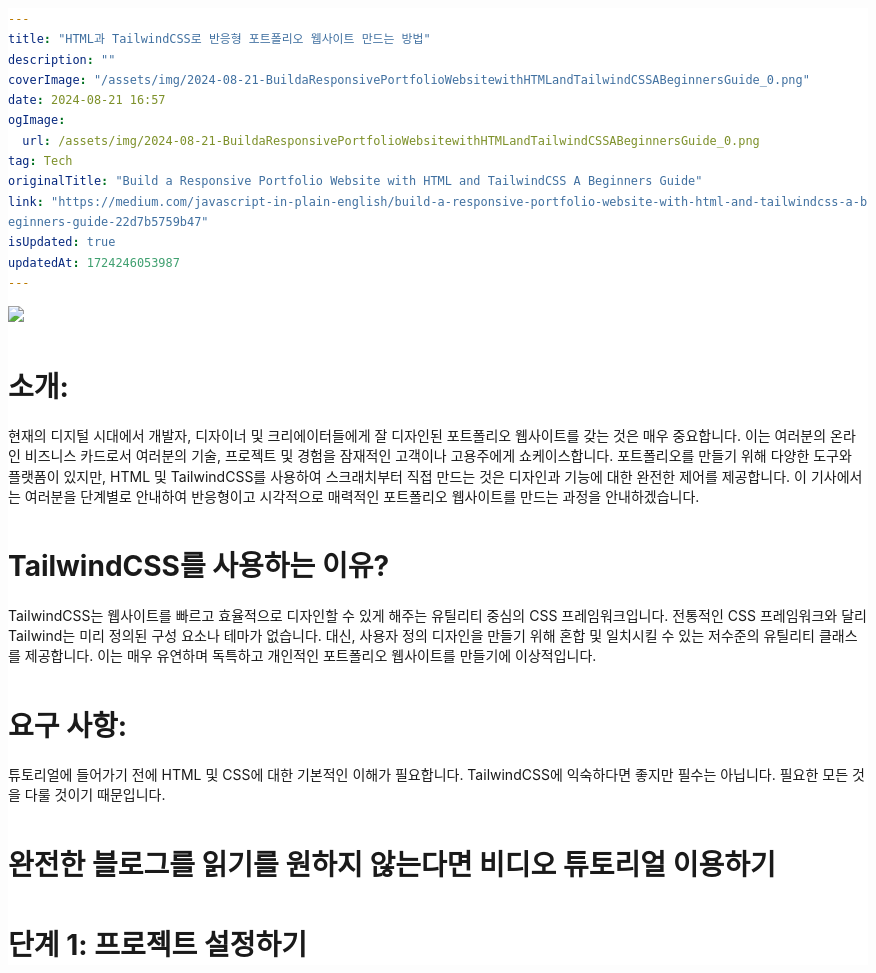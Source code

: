 ```yaml
---
title: "HTML과 TailwindCSS로 반응형 포트폴리오 웹사이트 만드는 방법"
description: ""
coverImage: "/assets/img/2024-08-21-BuildaResponsivePortfolioWebsitewithHTMLandTailwindCSSABeginnersGuide_0.png"
date: 2024-08-21 16:57
ogImage: 
  url: /assets/img/2024-08-21-BuildaResponsivePortfolioWebsitewithHTMLandTailwindCSSABeginnersGuide_0.png
tag: Tech
originalTitle: "Build a Responsive Portfolio Website with HTML and TailwindCSS A Beginners Guide"
link: "https://medium.com/javascript-in-plain-english/build-a-responsive-portfolio-website-with-html-and-tailwindcss-a-beginners-guide-22d7b5759b47"
isUpdated: true
updatedAt: 1724246053987
---
```



<img src="/assets/img/2024-08-21-BuildaResponsivePortfolioWebsitewithHTMLandTailwindCSSABeginnersGuide_0.png" />

# 소개:

현재의 디지털 시대에서 개발자, 디자이너 및 크리에이터들에게 잘 디자인된 포트폴리오 웹사이트를 갖는 것은 매우 중요합니다. 이는 여러분의 온라인 비즈니스 카드로서 여러분의 기술, 프로젝트 및 경험을 잠재적인 고객이나 고용주에게 쇼케이스합니다. 포트폴리오를 만들기 위해 다양한 도구와 플랫폼이 있지만, HTML 및 TailwindCSS를 사용하여 스크래치부터 직접 만드는 것은 디자인과 기능에 대한 완전한 제어를 제공합니다. 이 기사에서는 여러분을 단계별로 안내하여 반응형이고 시각적으로 매력적인 포트폴리오 웹사이트를 만드는 과정을 안내하겠습니다.

# TailwindCSS를 사용하는 이유?

<div class="content-ad"></div>

TailwindCSS는 웹사이트를 빠르고 효율적으로 디자인할 수 있게 해주는 유틸리티 중심의 CSS 프레임워크입니다. 전통적인 CSS 프레임워크와 달리 Tailwind는 미리 정의된 구성 요소나 테마가 없습니다. 대신, 사용자 정의 디자인을 만들기 위해 혼합 및 일치시킬 수 있는 저수준의 유틸리티 클래스를 제공합니다. 이는 매우 유연하며 독특하고 개인적인 포트폴리오 웹사이트를 만들기에 이상적입니다.

# 요구 사항:

튜토리얼에 들어가기 전에 HTML 및 CSS에 대한 기본적인 이해가 필요합니다. TailwindCSS에 익숙하다면 좋지만 필수는 아닙니다. 필요한 모든 것을 다룰 것이기 때문입니다.

# 완전한 블로그를 읽기를 원하지 않는다면 비디오 튜토리얼 이용하기

<div class="content-ad"></div>

# 단계 1: 프로젝트 설정하기
